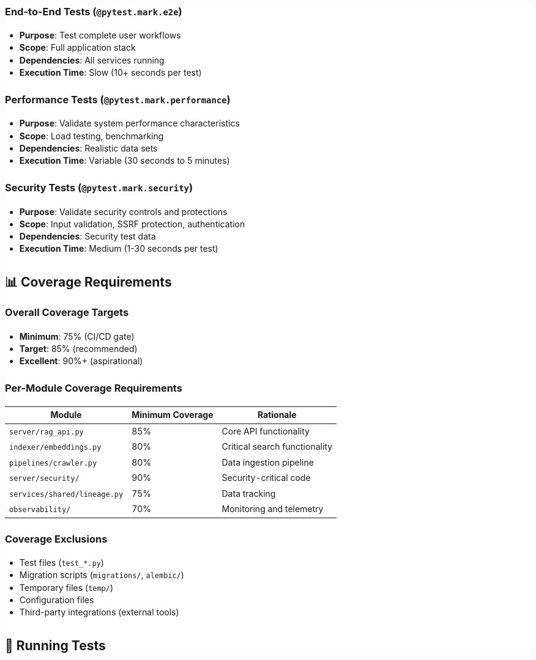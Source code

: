 ### End-to-End Tests (`@pytest.mark.e2e`)
- **Purpose**: Test complete user workflows
- **Scope**: Full application stack
- **Dependencies**: All services running
- **Execution Time**: Slow (10+ seconds per test)

### Performance Tests (`@pytest.mark.performance`)
- **Purpose**: Validate system performance characteristics
- **Scope**: Load testing, benchmarking
- **Dependencies**: Realistic data sets
- **Execution Time**: Variable (30 seconds to 5 minutes)

### Security Tests (`@pytest.mark.security`)
- **Purpose**: Validate security controls and protections
- **Scope**: Input validation, SSRF protection, authentication
- **Dependencies**: Security test data
- **Execution Time**: Medium (1-30 seconds per test)

## 📊 Coverage Requirements

### Overall Coverage Targets
- **Minimum**: 75% (CI/CD gate)
- **Target**: 85% (recommended)
- **Excellent**: 90%+ (aspirational)

### Per-Module Coverage Requirements

| Module | Minimum Coverage | Rationale |
|--------|------------------|----------|
| `server/rag_api.py` | 85% | Core API functionality |
| `indexer/embeddings.py` | 80% | Critical search functionality |
| `pipelines/crawler.py` | 80% | Data ingestion pipeline |
| `server/security/` | 90% | Security-critical code |
| `services/shared/lineage.py` | 75% | Data tracking |
| `observability/` | 70% | Monitoring and telemetry |

### Coverage Exclusions
- Test files (`test_*.py`)
- Migration scripts (`migrations/`, `alembic/`)
- Temporary files (`temp/`)
- Configuration files
- Third-party integrations (external tools)

## 🚀 Running Tests
